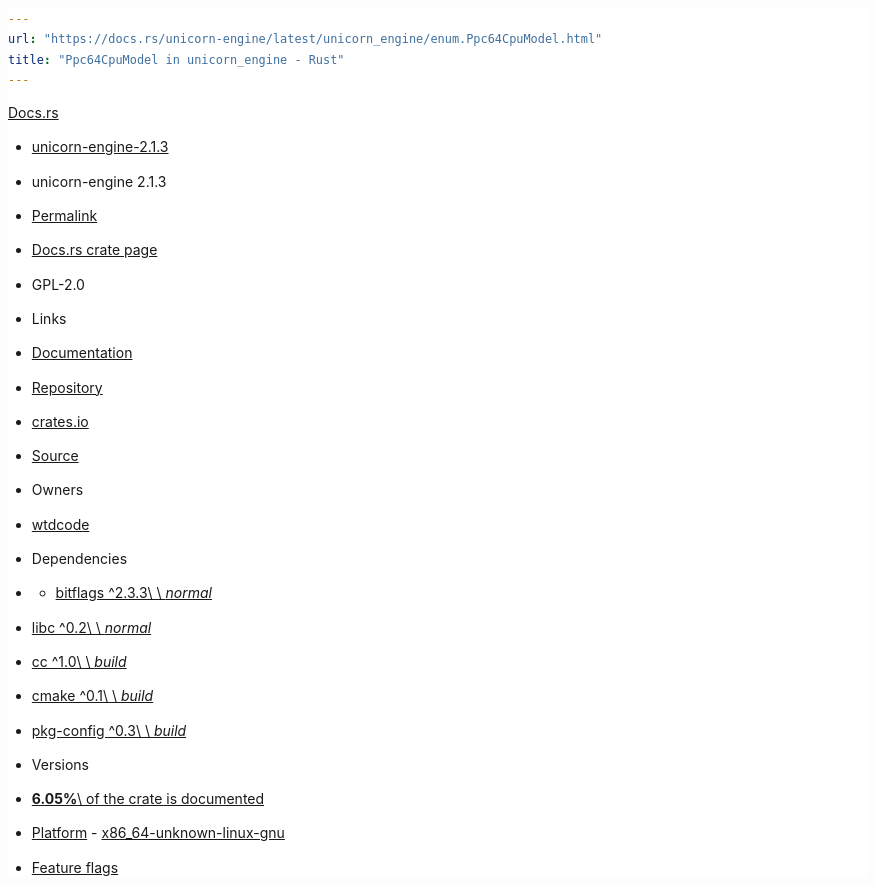 ```yaml
---
url: "https://docs.rs/unicorn-engine/latest/unicorn_engine/enum.Ppc64CpuModel.html"
title: "Ppc64CpuModel in unicorn_engine - Rust"
---
```


[Docs.rs](https://docs.rs/)

- [unicorn-engine-2.1.3](https://docs.rs/unicorn-engine/latest/unicorn_engine/enum.Ppc64CpuModel.html# "Rust bindings for the Unicorn emulator with utility functions")


- unicorn-engine 2.1.3

- [Permalink](https://docs.rs/unicorn-engine/2.1.3/unicorn_engine/enum.Ppc64CpuModel.html "Get a link to this specific version")
- [Docs.rs crate page](https://docs.rs/crate/unicorn-engine/latest "See unicorn-engine in docs.rs")
- GPL-2.0

- Links
- [Documentation](https://github.com/unicorn-engine/unicorn/wiki "Canonical documentation")
- [Repository](https://github.com/unicorn-engine/unicorn)
- [crates.io](https://crates.io/crates/unicorn-engine "See unicorn-engine in crates.io")
- [Source](https://docs.rs/crate/unicorn-engine/latest/source/ "Browse source of unicorn-engine-2.1.3")

- Owners
- [wtdcode](https://crates.io/users/wtdcode)

- Dependencies
- - [bitflags ^2.3.3\\
     \\
     _normal_](https://docs.rs/bitflags/^2.3.3)
- [libc ^0.2\\
\\
_normal_](https://docs.rs/libc/^0.2)
- [cc ^1.0\\
\\
_build_](https://docs.rs/cc/^1.0)
- [cmake ^0.1\\
\\
_build_](https://docs.rs/cmake/^0.1)
- [pkg-config ^0.3\\
\\
_build_](https://docs.rs/pkg-config/^0.3)

- Versions

- [**6.05%**\\
of the crate is documented](https://docs.rs/crate/unicorn-engine/latest)

- [Platform](https://docs.rs/unicorn-engine/latest/unicorn_engine/enum.Ppc64CpuModel.html#)  - [x86\_64-unknown-linux-gnu](https://docs.rs/crate/unicorn-engine/latest/target-redirect/x86_64-unknown-linux-gnu/unicorn_engine/enum.Ppc64CpuModel.html)
- [Feature flags](https://docs.rs/crate/unicorn-engine/latest/features "Browse available feature flags of unicorn-engine-2.1.3")
